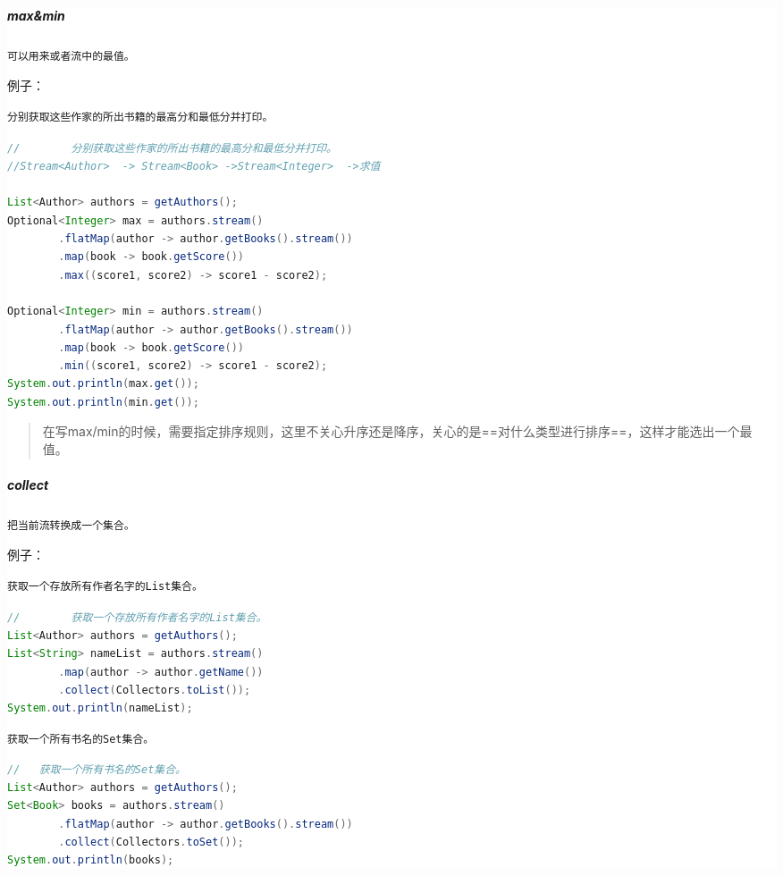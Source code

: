



##### max&min

	可以用来或者流中的最值。

例子：

	分别获取这些作家的所出书籍的最高分和最低分并打印。


```java
//        分别获取这些作家的所出书籍的最高分和最低分并打印。
//Stream<Author>  -> Stream<Book> ->Stream<Integer>  ->求值

List<Author> authors = getAuthors();
Optional<Integer> max = authors.stream()
        .flatMap(author -> author.getBooks().stream())
        .map(book -> book.getScore())
        .max((score1, score2) -> score1 - score2);

Optional<Integer> min = authors.stream()
        .flatMap(author -> author.getBooks().stream())
        .map(book -> book.getScore())
        .min((score1, score2) -> score1 - score2);
System.out.println(max.get());
System.out.println(min.get());
```

> 在写max/min的时候，需要指定排序规则，这里不关心升序还是降序，关心的是==对什么类型进行排序==，这样才能选出一个最值。





##### collect

	把当前流转换成一个集合。



例子：

	获取一个存放所有作者名字的List集合。


```java
//        获取一个存放所有作者名字的List集合。
List<Author> authors = getAuthors();
List<String> nameList = authors.stream()
        .map(author -> author.getName())
        .collect(Collectors.toList());
System.out.println(nameList);
```

	获取一个所有书名的Set集合。


```java
//   获取一个所有书名的Set集合。
List<Author> authors = getAuthors();
Set<Book> books = authors.stream()
        .flatMap(author -> author.getBooks().stream())
        .collect(Collectors.toSet());
System.out.println(books);
```
